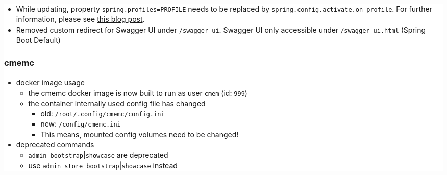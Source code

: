 - While updating, property `spring.profiles=PROFILE` needs to be replaced by `spring.config.activate.on-profile`. For further information, please see [this blog post](https://spring.io/blog/2020/08/14/config-file-processing-in-spring-boot-2-4).
- Removed custom redirect for Swagger UI under `/swagger-ui`. Swagger UI only accessible under `/swagger-ui.html` (Spring Boot Default)

### cmemc

- docker image usage
    - the cmemc docker image is now built to run as user `cmem` (id: `999`)
    - the container internally used config file has changed
        - old: `/root/.config/cmemc/config.ini`
        - new: `/config/cmemc.ini`
        - This means, mounted config volumes need to be changed!
- deprecated commands
    - `admin bootstrap`|`showcase` are deprecated
    - use `admin store bootstrap`|`showcase` instead

